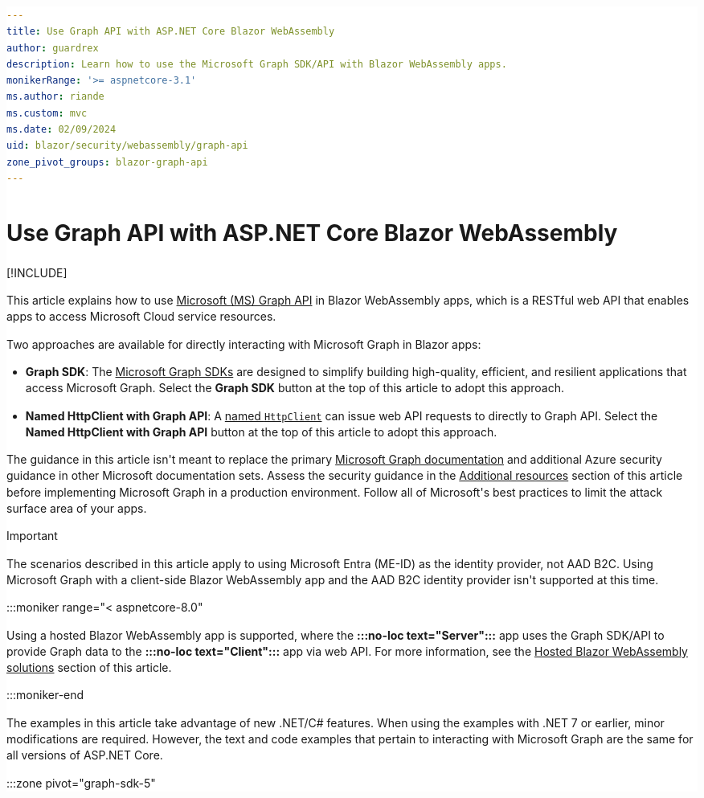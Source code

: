 ```yaml
---
title: Use Graph API with ASP.NET Core Blazor WebAssembly
author: guardrex
description: Learn how to use the Microsoft Graph SDK/API with Blazor WebAssembly apps.
monikerRange: '>= aspnetcore-3.1'
ms.author: riande
ms.custom: mvc
ms.date: 02/09/2024
uid: blazor/security/webassembly/graph-api
zone_pivot_groups: blazor-graph-api
---
```

# Use Graph API with ASP.NET Core Blazor WebAssembly

[!INCLUDE[](~/includes/not-latest-version.md)]

This article explains how to use [Microsoft (MS) Graph API](/graph/use-the-api) in Blazor WebAssembly apps, which is a RESTful web API that enables apps to access Microsoft Cloud service resources.

Two approaches are available for directly interacting with Microsoft Graph in Blazor apps:

* **Graph SDK**: The [Microsoft Graph SDKs](/graph/sdks/sdks-overview) are designed to simplify building high-quality, efficient, and resilient applications that access Microsoft Graph. Select the **Graph SDK** button at the top of this article to adopt this approach.

* **Named HttpClient with Graph API**: A [named `HttpClient`](xref:blazor/call-web-api#named-httpclient-with-ihttpclientfactory) can issue web API requests to directly to Graph API. Select the **Named HttpClient with Graph API** button at the top of this article to adopt this approach.

The guidance in this article isn't meant to replace the primary [Microsoft Graph documentation](/graph/) and additional Azure security guidance in other Microsoft documentation sets. Assess the security guidance in the [Additional resources](#additional-resources) section of this article before implementing Microsoft Graph in a production environment. Follow all of Microsoft's best practices to limit the attack surface area of your apps.

> [!IMPORTANT]
> The scenarios described in this article apply to using Microsoft Entra (ME-ID) as the identity provider, not AAD B2C. Using Microsoft Graph with a client-side Blazor WebAssembly app and the AAD B2C identity provider isn't supported at this time.

:::moniker range="< aspnetcore-8.0"

Using a hosted Blazor WebAssembly app is supported, where the **:::no-loc text="Server":::** app uses the Graph SDK/API to provide Graph data to the **:::no-loc text="Client":::** app via web API. For more information, see the [Hosted Blazor WebAssembly solutions](#hosted-blazor-webassembly-solutions) section of this article.

:::moniker-end

The examples in this article take advantage of new .NET/C# features. When using the examples with .NET 7 or earlier, minor modifications are required. However, the text and code examples that pertain to interacting with Microsoft Graph are the same for all versions of ASP.NET Core.

:::zone pivot="graph-sdk-5"
